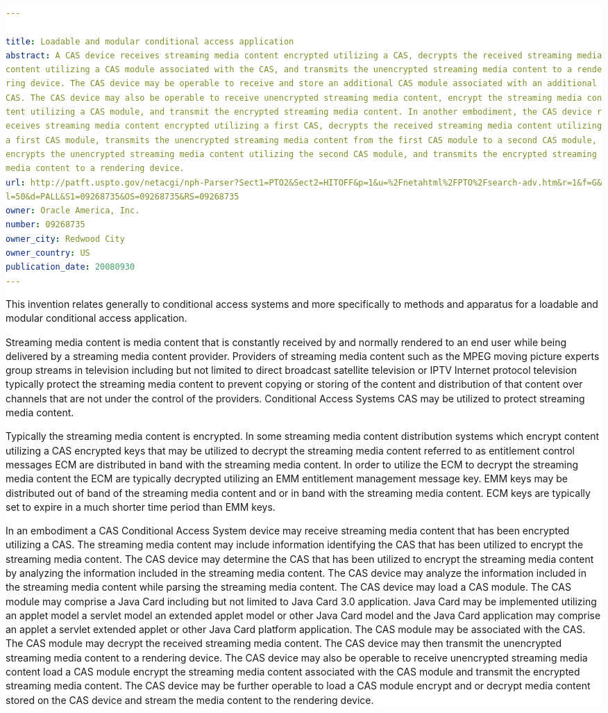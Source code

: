 ```yaml
---

title: Loadable and modular conditional access application
abstract: A CAS device receives streaming media content encrypted utilizing a CAS, decrypts the received streaming media content utilizing a CAS module associated with the CAS, and transmits the unencrypted streaming media content to a rendering device. The CAS device may be operable to receive and store an additional CAS module associated with an additional CAS. The CAS device may also be operable to receive unencrypted streaming media content, encrypt the streaming media content utilizing a CAS module, and transmit the encrypted streaming media content. In another embodiment, the CAS device receives streaming media content encrypted utilizing a first CAS, decrypts the received streaming media content utilizing a first CAS module, transmits the unencrypted streaming media content from the first CAS module to a second CAS module, encrypts the unencrypted streaming media content utilizing the second CAS module, and transmits the encrypted streaming media content to a rendering device.
url: http://patft.uspto.gov/netacgi/nph-Parser?Sect1=PTO2&Sect2=HITOFF&p=1&u=%2Fnetahtml%2FPTO%2Fsearch-adv.htm&r=1&f=G&l=50&d=PALL&S1=09268735&OS=09268735&RS=09268735
owner: Oracle America, Inc.
number: 09268735
owner_city: Redwood City
owner_country: US
publication_date: 20080930
---
```

This invention relates generally to conditional access systems and more specifically to methods and apparatus for a loadable and modular conditional access application.

Streaming media content is media content that is constantly received by and normally rendered to an end user while being delivered by a streaming media content provider. Providers of streaming media content such as the MPEG moving picture experts group streams in television including but not limited to direct broadcast satellite television or IPTV Internet protocol television typically protect the streaming media content to prevent copying or storing of the content and distribution of that content over channels that are not under the control of the providers. Conditional Access Systems CAS may be utilized to protect streaming media content.

Typically the streaming media content is encrypted. In some streaming media content distribution systems which encrypt content utilizing a CAS encrypted keys that may be utilized to decrypt the streaming media content referred to as entitlement control messages ECM are distributed in band with the streaming media content. In order to utilize the ECM to decrypt the streaming media content the ECM are typically decrypted utilizing an EMM entitlement management message key. EMM keys may be distributed out of band of the streaming media content and or in band with the streaming media content. ECM keys are typically set to expire in a much shorter time period than EMM keys.

In an embodiment a CAS Conditional Access System device may receive streaming media content that has been encrypted utilizing a CAS. The streaming media content may include information identifying the CAS that has been utilized to encrypt the streaming media content. The CAS device may determine the CAS that has been utilized to encrypt the streaming media content by analyzing the information included in the streaming media content. The CAS device may analyze the information included in the streaming media content while parsing the streaming media content. The CAS device may load a CAS module. The CAS module may comprise a Java Card including but not limited to Java Card 3.0 application. Java Card may be implemented utilizing an applet model a servlet model an extended applet model or other Java Card model and the Java Card application may comprise an applet a servlet extended applet or other Java Card platform application. The CAS module may be associated with the CAS. The CAS module may decrypt the received streaming media content. The CAS device may then transmit the unencrypted streaming media content to a rendering device. The CAS device may also be operable to receive unencrypted streaming media content load a CAS module encrypt the streaming media content associated with the CAS module and transmit the encrypted streaming media content. The CAS device may be further operable to load a CAS module encrypt and or decrypt media content stored on the CAS device and stream the media content to the rendering device.
